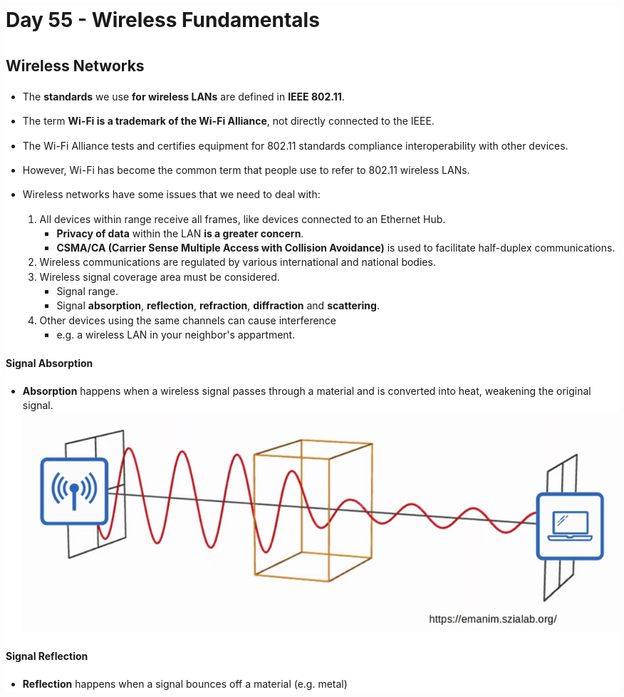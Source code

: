 # Day 55 - Wireless Fundamentals

## Wireless Networks

-   The **standards** we use **for wireless LANs** are defined in **IEEE 802.11**.
-   The term **Wi-Fi is a trademark of the Wi-Fi Alliance**, not directly connected to the IEEE.
-   The Wi-Fi Alliance tests and certifies equipment for 802.11 standards compliance interoperability with other devices.
-   However, Wi-Fi has become the common term that people use to refer to 802.11 wireless LANs.

-   Wireless networks have some issues that we need to deal with:
    1. All devices within range receive all frames, like devices connected to an Ethernet Hub.
        - **Privacy of data** within the LAN **is a greater concern**.
        - **CSMA/CA (Carrier Sense Multiple Access with Collision Avoidance)** is used to facilitate half-duplex communications.
    2. Wireless communications are regulated by various international and national bodies.
    3. Wireless signal coverage area must be considered.
        - Signal range.
        - Signal **absorption**, **reflection**, **refraction**, **diffraction** and **scattering**.
    4. Other devices using the same channels can cause interference
        - e.g. a wireless LAN in your neighbor's appartment.

#### Signal Absorption

-   **Absorption** happens when a wireless signal passes through a material and is converted into heat, weakening the original signal.
    ![signal-absorption](assets/day55/signal-absorption.png)

#### Signal Reflection

-   **Reflection** happens when a signal bounces off a material (e.g. metal)